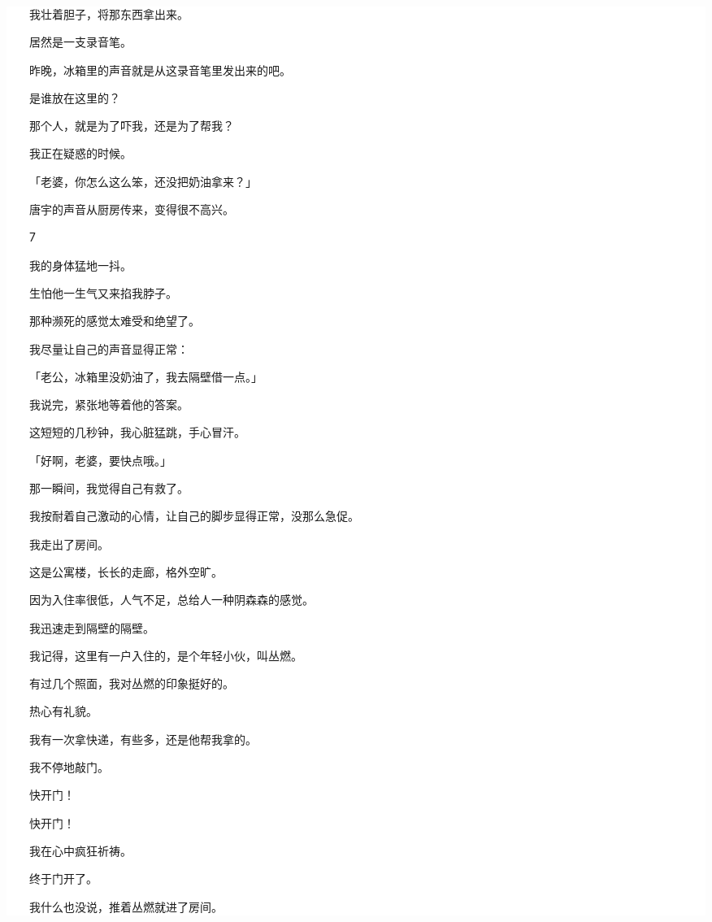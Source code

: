 &emsp;&emsp;我壮着胆子，将那东西拿出来。  
  
&emsp;&emsp;居然是一支录音笔。  
  
&emsp;&emsp;昨晚，冰箱里的声音就是从这录音笔里发出来的吧。  
  
&emsp;&emsp;是谁放在这里的？  
  
&emsp;&emsp;那个人，就是为了吓我，还是为了帮我？  
  
&emsp;&emsp;我正在疑惑的时候。  
  
&emsp;&emsp;「老婆，你怎么这么笨，还没把奶油拿来？」  
  
&emsp;&emsp;唐宇的声音从厨房传来，变得很不高兴。  
  
&emsp;&emsp;7  
  
&emsp;&emsp;我的身体猛地一抖。  
  
&emsp;&emsp;生怕他一生气又来掐我脖子。  
  
&emsp;&emsp;那种濒死的感觉太难受和绝望了。  
  
&emsp;&emsp;我尽量让自己的声音显得正常：  
  
&emsp;&emsp;「老公，冰箱里没奶油了，我去隔壁借一点。」  
  
&emsp;&emsp;我说完，紧张地等着他的答案。  
  
&emsp;&emsp;这短短的几秒钟，我心脏猛跳，手心冒汗。  
  
&emsp;&emsp;「好啊，老婆，要快点哦。」  
  
&emsp;&emsp;那一瞬间，我觉得自己有救了。  
  
&emsp;&emsp;我按耐着自己激动的心情，让自己的脚步显得正常，没那么急促。  
  
&emsp;&emsp;我走出了房间。  
  
&emsp;&emsp;这是公寓楼，长长的走廊，格外空旷。  
  
&emsp;&emsp;因为入住率很低，人气不足，总给人一种阴森森的感觉。  
  
&emsp;&emsp;我迅速走到隔壁的隔壁。  
  
&emsp;&emsp;我记得，这里有一户入住的，是个年轻小伙，叫丛燃。  
  
&emsp;&emsp;有过几个照面，我对丛燃的印象挺好的。  
  
&emsp;&emsp;热心有礼貌。  
  
&emsp;&emsp;我有一次拿快递，有些多，还是他帮我拿的。  
  
&emsp;&emsp;我不停地敲门。  
  
&emsp;&emsp;快开门！  
  
&emsp;&emsp;快开门！  
  
&emsp;&emsp;我在心中疯狂祈祷。  
  
&emsp;&emsp;终于门开了。  
  
&emsp;&emsp;我什么也没说，推着丛燃就进了房间。  
  
